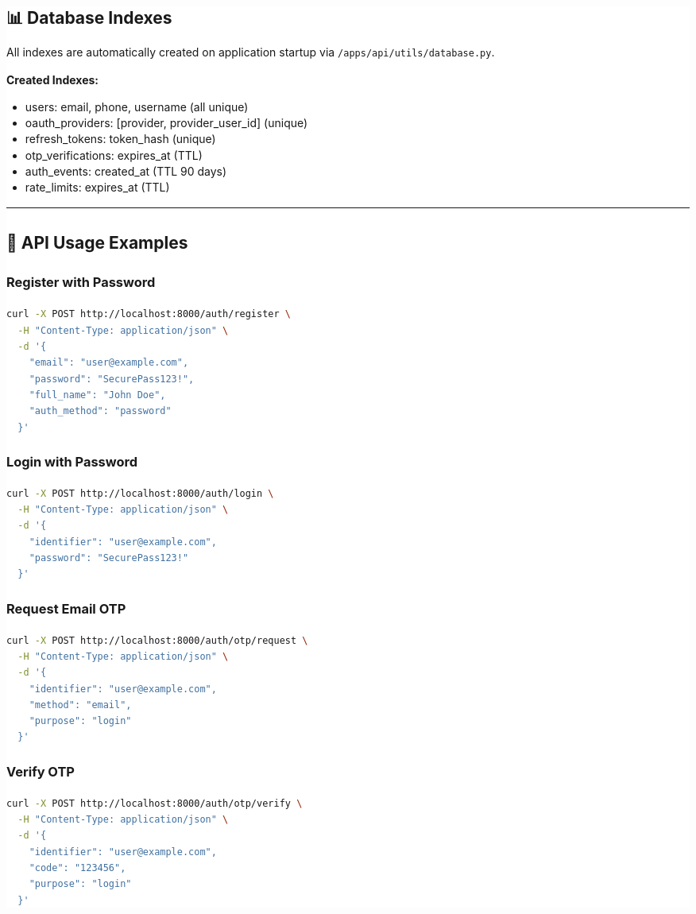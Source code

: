 
## 📊 Database Indexes

All indexes are automatically created on application startup via `/apps/api/utils/database.py`.

**Created Indexes:**
- users: email, phone, username (all unique)
- oauth_providers: [provider, provider_user_id] (unique)
- refresh_tokens: token_hash (unique)
- otp_verifications: expires_at (TTL)
- auth_events: created_at (TTL 90 days)
- rate_limits: expires_at (TTL)

---

## 🔧 API Usage Examples

### Register with Password
```bash
curl -X POST http://localhost:8000/auth/register \
  -H "Content-Type: application/json" \
  -d '{
    "email": "user@example.com",
    "password": "SecurePass123!",
    "full_name": "John Doe",
    "auth_method": "password"
  }'
```

### Login with Password
```bash
curl -X POST http://localhost:8000/auth/login \
  -H "Content-Type: application/json" \
  -d '{
    "identifier": "user@example.com",
    "password": "SecurePass123!"
  }'
```

### Request Email OTP
```bash
curl -X POST http://localhost:8000/auth/otp/request \
  -H "Content-Type: application/json" \
  -d '{
    "identifier": "user@example.com",
    "method": "email",
    "purpose": "login"
  }'
```

### Verify OTP
```bash
curl -X POST http://localhost:8000/auth/otp/verify \
  -H "Content-Type: application/json" \
  -d '{
    "identifier": "user@example.com",
    "code": "123456",
    "purpose": "login"
  }'
```
